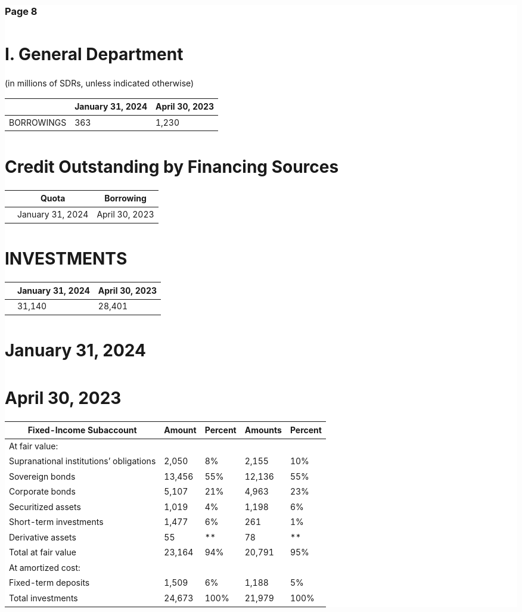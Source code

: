 ### Page 8

# I. General Department

(in millions of SDRs, unless indicated otherwise)

| |January 31, 2024|April 30, 2023|
|---|---|---|
|BORROWINGS|363|1,230|

# Credit Outstanding by Financing Sources

| |Quota|Borrowing|
|---|---|---|
| |January 31, 2024|April 30, 2023|

# INVESTMENTS

| |January 31, 2024|April 30, 2023|
|---|---|---|
| |31,140|28,401|

# January 31, 2024

# April 30, 2023

|Fixed-Income Subaccount|Amount|Percent|Amounts|Percent|
|---|---|---|---|---|
|At fair value:| | | | |
|Supranational institutions’ obligations|2,050|8%|2,155|10%|
|Sovereign bonds|13,456|55%|12,136|55%|
|Corporate bonds|5,107|21%|4,963|23%|
|Securitized assets|1,019|4%|1,198|6%|
|Short-term investments|1,477|6%|261|1%|
|Derivative assets|55|**|78|**|
|Total at fair value|23,164|94%|20,791|95%|
|At amortized cost:| | | | |
|Fixed-term deposits|1,509|6%|1,188|5%|
|Total investments|24,673|100%|21,979|100%|
